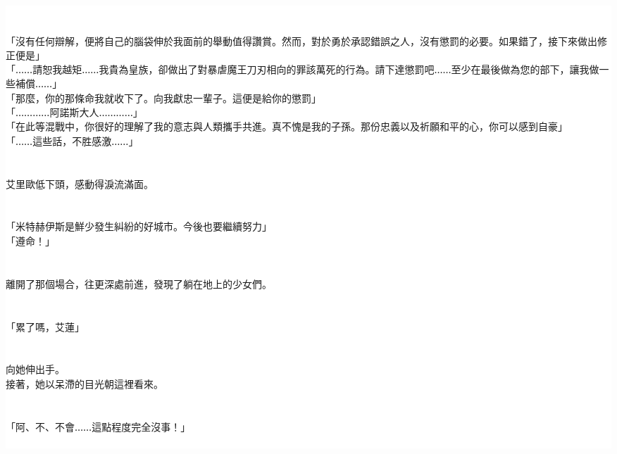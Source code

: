 <br />

<br />
「沒有任何辯解，便將自己的腦袋伸於我面前的舉動值得讚賞。然而，對於勇於承認錯誤之人，沒有懲罰的必要。如果錯了，接下來做出修正便是」
<br />
「……請恕我越矩……我貴為皇族，卻做出了對暴虐魔王刀刃相向的罪該萬死的行為。請下達懲罰吧……至少在最後做為您的部下，讓我做一些補償……」
<br />
「那麼，你的那條命我就收下了。向我獻忠一輩子。這便是給你的懲罰」
<br />
「…………阿諾斯大人…………」
<br />
「在此等混戰中，你很好的理解了我的意志與人類攜手共進。真不愧是我的子孫。那份忠義以及祈願和平的心，你可以感到自豪」
<br />
「……這些話，不胜感激……」
<br />

<br />

<br />
艾里歐低下頭，感動得淚流滿面。
<br />

<br />

<br />
「米特赫伊斯是鮮少發生糾紛的好城市。今後也要繼續努力」
<br />
「遵命！」
<br />

<br />

<br />
離開了那個場合，往更深處前進，發現了躺在地上的少女們。
<br />

<br />

<br />
「累了嗎，艾蓮」
<br />

<br />

<br />
向她伸出手。
<br />
接著，她以呆滯的目光朝這裡看來。
<br />

<br />

<br />
「阿、不、不會……這點程度完全沒事！」
<br />

<br />
